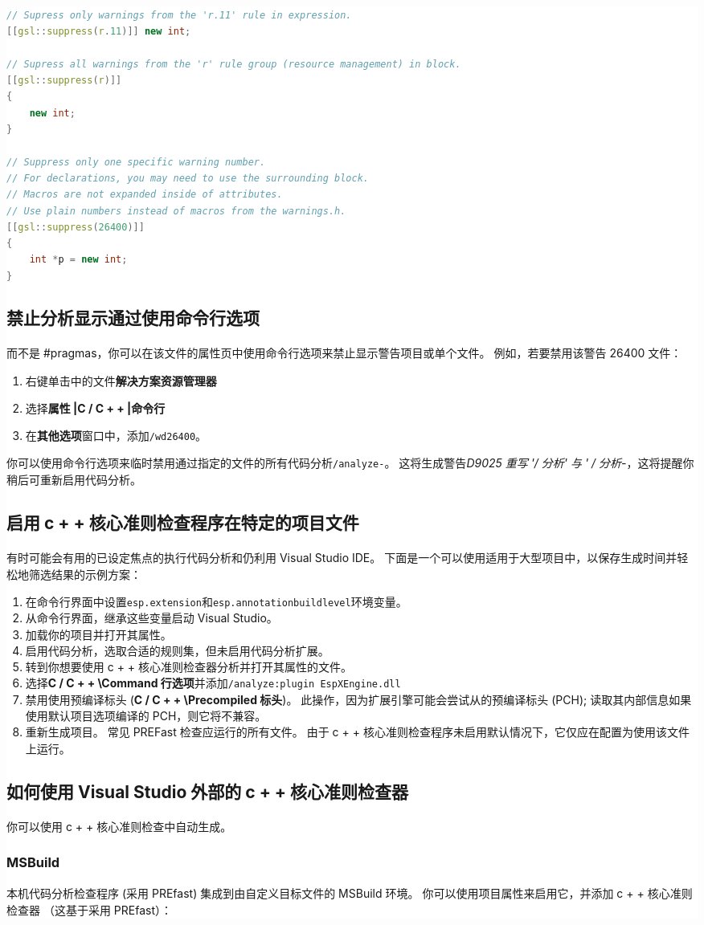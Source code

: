```cpp
// Supress only warnings from the 'r.11' rule in expression.
[[gsl::suppress(r.11)]] new int;

// Supress all warnings from the 'r' rule group (resource management) in block.
[[gsl::suppress(r)]]
{ 
    new int; 
}

// Suppress only one specific warning number.
// For declarations, you may need to use the surrounding block.
// Macros are not expanded inside of attributes.
// Use plain numbers instead of macros from the warnings.h.
[[gsl::suppress(26400)]]
{
    int *p = new int;
}
```  

## <a name="suppressing-analysis-by-using-command-line-options"></a>禁止分析显示通过使用命令行选项
 而不是 #pragmas，你可以在该文件的属性页中使用命令行选项来禁止显示警告项目或单个文件。 例如，若要禁用该警告 26400 文件：
 
 1) 右键单击中的文件**解决方案资源管理器**

 2) 选择**属性 |C / C + + |命令行**

 3) 在**其他选项**窗口中，添加`/wd26400`。

 你可以使用命令行选项来临时禁用通过指定的文件的所有代码分析`/analyze-`。 这将生成警告*D9025 重写 '/ 分析' 与 ' / 分析-*，这将提醒你稍后可重新启用代码分析。

 ## <a name="corecheck_per_file"></a>启用 c + + 核心准则检查程序在特定的项目文件
有时可能会有用的已设定焦点的执行代码分析和仍利用 Visual Studio IDE。 下面是一个可以使用适用于大型项目中，以保存生成时间并轻松地筛选结果的示例方案：

1.  在命令行界面中设置`esp.extension`和`esp.annotationbuildlevel`环境变量。
2.  从命令行界面，继承这些变量启动 Visual Studio。
3.  加载你的项目并打开其属性。
4.  启用代码分析，选取合适的规则集，但未启用代码分析扩展。
5.  转到你想要使用 c + + 核心准则检查器分析并打开其属性的文件。
6.  选择**C / C + + \Command 行选项**并添加`/analyze:plugin EspXEngine.dll`
7.  禁用使用预编译标头 (**C / C + + \Precompiled 标头**)。 此操作，因为扩展引擎可能会尝试从的预编译标头 (PCH); 读取其内部信息如果使用默认项目选项编译的 PCH，则它将不兼容。
8.  重新生成项目。 常见 PREFast 检查应运行的所有文件。 由于 c + + 核心准则检查程序未启用默认情况下，它仅应在配置为使用该文件上运行。

## <a name="how-to-use-the-c-core-guidelines-checker-outside-of-visual-studio"></a>如何使用 Visual Studio 外部的 c + + 核心准则检查器
你可以使用 c + + 核心准则检查中自动生成。

### <a name="msbuild"></a>MSBuild
 本机代码分析检查程序 (采用 PREfast) 集成到由自定义目标文件的 MSBuild 环境。 你可以使用项目属性来启用它，并添加 c + + 核心准则检查器 （这基于采用 PREfast）：
